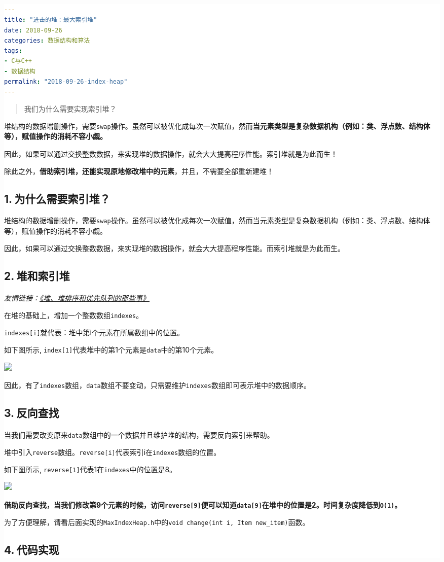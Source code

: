 ```yaml
---
title: "进击的堆：最大索引堆"
date: 2018-09-26
categories: 数据结构和算法
tags:
- C与C++
- 数据结构
permalink: "2018-09-26-index-heap"
---
```


> 我们为什么需要实现索引堆？

堆结构的数据增删操作，需要`swap`操作。虽然可以被优化成每次一次赋值，然而**当元素类型是复杂数据机构（例如：类、浮点数、结构体等），赋值操作的消耗不容小觑。**

因此，如果可以通过交换整数数据，来实现堆的数据操作，就会大大提高程序性能。索引堆就是为此而生！

除此之外，**借助索引堆，还能实现原地修改堆中的元素**，并且，不需要全部重新建堆！



## 1. 为什么需要索引堆？

堆结构的数据增删操作，需要`swap`操作。虽然可以被优化成每次一次赋值，然而当元素类型是复杂数据机构（例如：类、浮点数、结构体等），赋值操作的消耗不容小觑。

因此，如果可以通过交换整数数据，来实现堆的数据操作，就会大大提高程序性能。而索引堆就是为此而生。

## 2. 堆和索引堆

*友情链接：[《堆、堆排序和优先队列的那些事》](https://godbmw.com/passage/58)*

在堆的基础上，增加一个整数数组`indexes`。

`indexes[i]`就代表：堆中第i个元素在所属数组中的位置。

如下图所示, `index[1]`代表堆中的第1个元素是`data`中的第10个元素。

![](/images/算法与数学/进击的堆：最大索引堆/1.png)

因此，有了`indexes`数组，`data`数组不要变动，只需要维护`indexes`数组即可表示堆中的数据顺序。

## 3. 反向查找

当我们需要改变原来`data`数组中的一个数据并且维护堆的结构，需要反向索引来帮助。

堆中引入`reverse`数组。`reverse[i]`代表索引i在`indexes`数组的位置。

如下图所示, `reverse[1]`代表1在`indexes`中的位置是8。

![](/images/算法与数学/进击的堆：最大索引堆/2.png)

**借助反向查找，当我们修改第9个元素的时候，访问`reverse[9]`便可以知道`data[9]`在堆中的位置是2。时间复杂度降低到`O(1)`。**

为了方便理解，请看后面实现的`MaxIndexHeap.h`中的`void change(int i, Item new_item)`函数。

## 4. 代码实现
